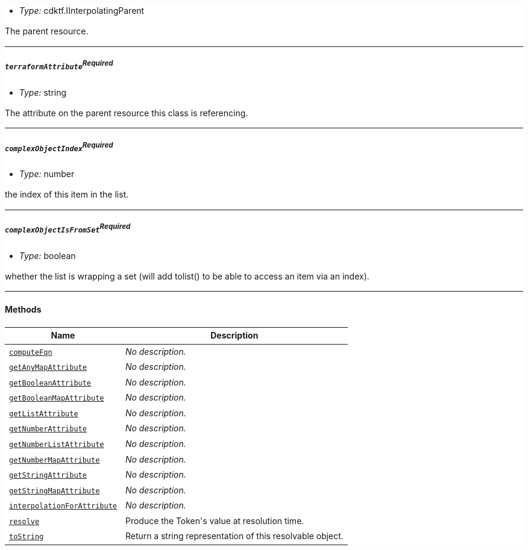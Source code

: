- *Type:* cdktf.IInterpolatingParent

The parent resource.

---

##### `terraformAttribute`<sup>Required</sup> <a name="terraformAttribute" id="rhizo-co-terraform-provider-oci.dataOciDataSafeSqlCollectionLogInsights.DataOciDataSafeSqlCollectionLogInsightsFilterOutputReference.Initializer.parameter.terraformAttribute"></a>

- *Type:* string

The attribute on the parent resource this class is referencing.

---

##### `complexObjectIndex`<sup>Required</sup> <a name="complexObjectIndex" id="rhizo-co-terraform-provider-oci.dataOciDataSafeSqlCollectionLogInsights.DataOciDataSafeSqlCollectionLogInsightsFilterOutputReference.Initializer.parameter.complexObjectIndex"></a>

- *Type:* number

the index of this item in the list.

---

##### `complexObjectIsFromSet`<sup>Required</sup> <a name="complexObjectIsFromSet" id="rhizo-co-terraform-provider-oci.dataOciDataSafeSqlCollectionLogInsights.DataOciDataSafeSqlCollectionLogInsightsFilterOutputReference.Initializer.parameter.complexObjectIsFromSet"></a>

- *Type:* boolean

whether the list is wrapping a set (will add tolist() to be able to access an item via an index).

---

#### Methods <a name="Methods" id="Methods"></a>

| **Name** | **Description** |
| --- | --- |
| <code><a href="#rhizo-co-terraform-provider-oci.dataOciDataSafeSqlCollectionLogInsights.DataOciDataSafeSqlCollectionLogInsightsFilterOutputReference.computeFqn">computeFqn</a></code> | *No description.* |
| <code><a href="#rhizo-co-terraform-provider-oci.dataOciDataSafeSqlCollectionLogInsights.DataOciDataSafeSqlCollectionLogInsightsFilterOutputReference.getAnyMapAttribute">getAnyMapAttribute</a></code> | *No description.* |
| <code><a href="#rhizo-co-terraform-provider-oci.dataOciDataSafeSqlCollectionLogInsights.DataOciDataSafeSqlCollectionLogInsightsFilterOutputReference.getBooleanAttribute">getBooleanAttribute</a></code> | *No description.* |
| <code><a href="#rhizo-co-terraform-provider-oci.dataOciDataSafeSqlCollectionLogInsights.DataOciDataSafeSqlCollectionLogInsightsFilterOutputReference.getBooleanMapAttribute">getBooleanMapAttribute</a></code> | *No description.* |
| <code><a href="#rhizo-co-terraform-provider-oci.dataOciDataSafeSqlCollectionLogInsights.DataOciDataSafeSqlCollectionLogInsightsFilterOutputReference.getListAttribute">getListAttribute</a></code> | *No description.* |
| <code><a href="#rhizo-co-terraform-provider-oci.dataOciDataSafeSqlCollectionLogInsights.DataOciDataSafeSqlCollectionLogInsightsFilterOutputReference.getNumberAttribute">getNumberAttribute</a></code> | *No description.* |
| <code><a href="#rhizo-co-terraform-provider-oci.dataOciDataSafeSqlCollectionLogInsights.DataOciDataSafeSqlCollectionLogInsightsFilterOutputReference.getNumberListAttribute">getNumberListAttribute</a></code> | *No description.* |
| <code><a href="#rhizo-co-terraform-provider-oci.dataOciDataSafeSqlCollectionLogInsights.DataOciDataSafeSqlCollectionLogInsightsFilterOutputReference.getNumberMapAttribute">getNumberMapAttribute</a></code> | *No description.* |
| <code><a href="#rhizo-co-terraform-provider-oci.dataOciDataSafeSqlCollectionLogInsights.DataOciDataSafeSqlCollectionLogInsightsFilterOutputReference.getStringAttribute">getStringAttribute</a></code> | *No description.* |
| <code><a href="#rhizo-co-terraform-provider-oci.dataOciDataSafeSqlCollectionLogInsights.DataOciDataSafeSqlCollectionLogInsightsFilterOutputReference.getStringMapAttribute">getStringMapAttribute</a></code> | *No description.* |
| <code><a href="#rhizo-co-terraform-provider-oci.dataOciDataSafeSqlCollectionLogInsights.DataOciDataSafeSqlCollectionLogInsightsFilterOutputReference.interpolationForAttribute">interpolationForAttribute</a></code> | *No description.* |
| <code><a href="#rhizo-co-terraform-provider-oci.dataOciDataSafeSqlCollectionLogInsights.DataOciDataSafeSqlCollectionLogInsightsFilterOutputReference.resolve">resolve</a></code> | Produce the Token's value at resolution time. |
| <code><a href="#rhizo-co-terraform-provider-oci.dataOciDataSafeSqlCollectionLogInsights.DataOciDataSafeSqlCollectionLogInsightsFilterOutputReference.toString">toString</a></code> | Return a string representation of this resolvable object. |